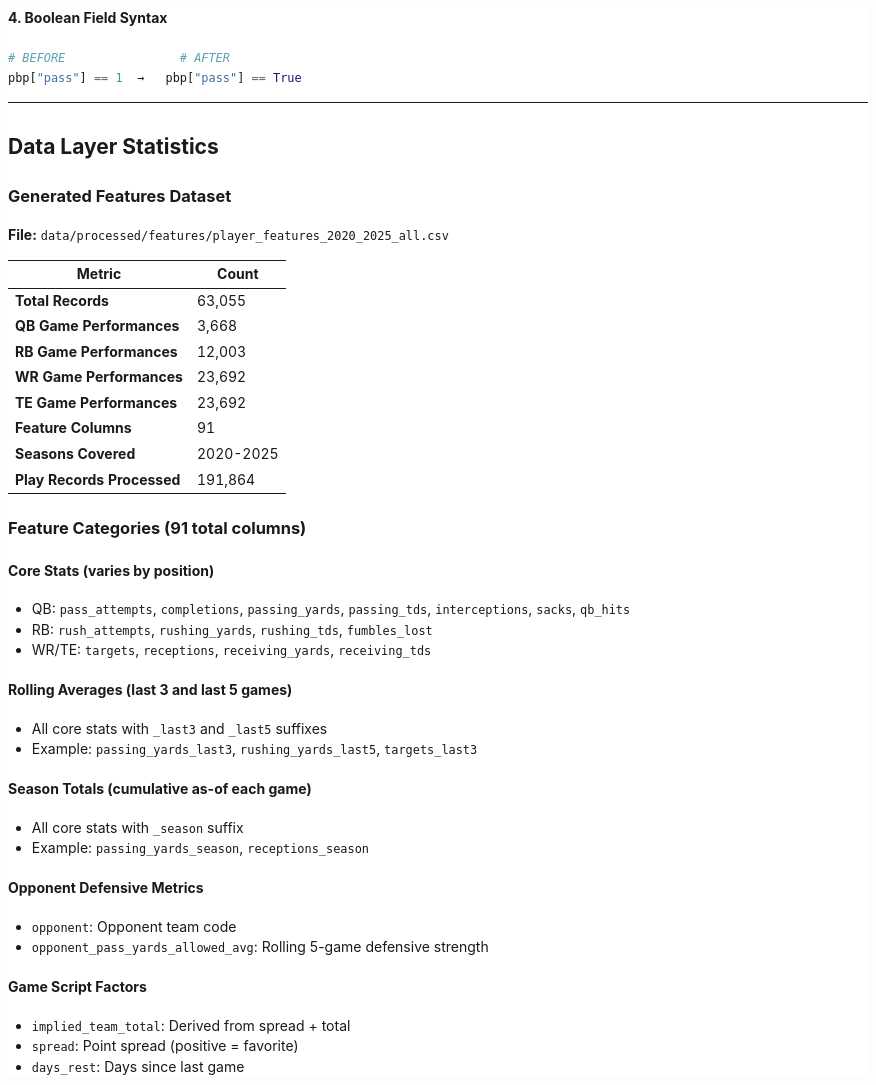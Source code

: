 #### **4. Boolean Field Syntax**
```python
# BEFORE                # AFTER
pbp["pass"] == 1  →   pbp["pass"] == True
```

---

## Data Layer Statistics

### Generated Features Dataset
**File:** `data/processed/features/player_features_2020_2025_all.csv`

| Metric | Count |
|--------|-------|
| **Total Records** | 63,055 |
| **QB Game Performances** | 3,668 |
| **RB Game Performances** | 12,003 |
| **WR Game Performances** | 23,692 |
| **TE Game Performances** | 23,692 |
| **Feature Columns** | 91 |
| **Seasons Covered** | 2020-2025 |
| **Play Records Processed** | 191,864 |

### Feature Categories (91 total columns)

#### **Core Stats** (varies by position)
- QB: `pass_attempts`, `completions`, `passing_yards`, `passing_tds`, `interceptions`, `sacks`, `qb_hits`
- RB: `rush_attempts`, `rushing_yards`, `rushing_tds`, `fumbles_lost`
- WR/TE: `targets`, `receptions`, `receiving_yards`, `receiving_tds`

#### **Rolling Averages** (last 3 and last 5 games)
- All core stats with `_last3` and `_last5` suffixes
- Example: `passing_yards_last3`, `rushing_yards_last5`, `targets_last3`

#### **Season Totals** (cumulative as-of each game)
- All core stats with `_season` suffix
- Example: `passing_yards_season`, `receptions_season`

#### **Opponent Defensive Metrics**
- `opponent`: Opponent team code
- `opponent_pass_yards_allowed_avg`: Rolling 5-game defensive strength

#### **Game Script Factors**
- `implied_team_total`: Derived from spread + total
- `spread`: Point spread (positive = favorite)
- `days_rest`: Days since last game
